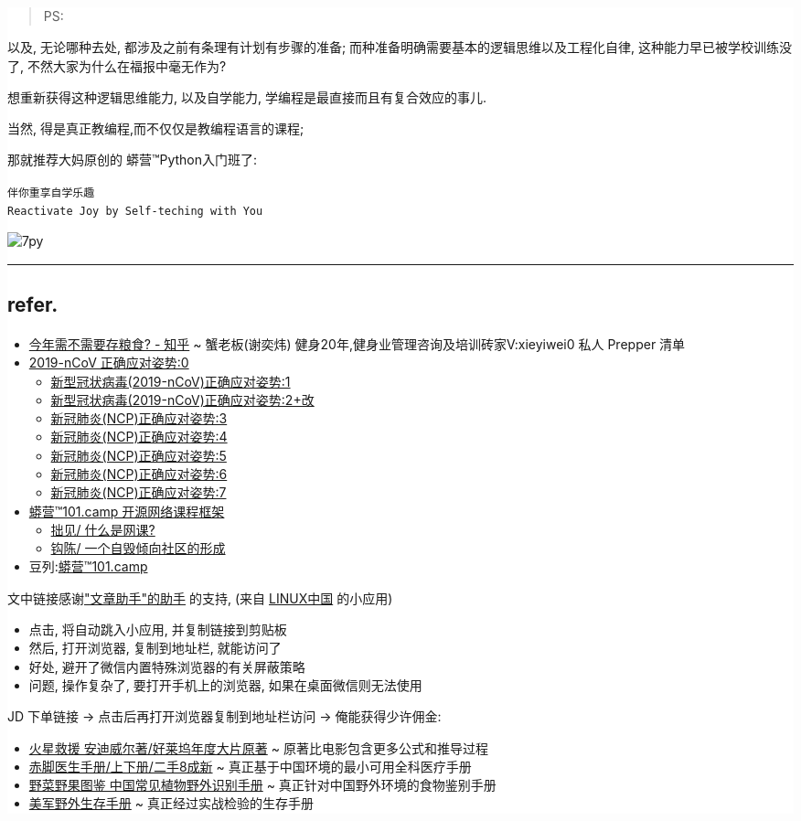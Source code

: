 

> PS:

以及, 无论哪种去处, 都涉及之前有条理有计划有步骤的准备;
而种准备明确需要基本的逻辑思维以及工程化自律,
这种能力早已被学校训练没了, 不然大家为什么在福报中毫无作为?

想重新获得这种逻辑思维能力, 以及自学能力, 
学编程是最直接而且有复合效应的事儿.

当然, 得是真正教编程,而不仅仅是教编程语言的课程;

那就推荐大妈原创的 蟒营™Python入门班了: 

    伴你重享自学乐趣
    Reactivate Joy by Self-teching with You



![7py](http://ydlj.zoomquiet.top/ipic/2020-03-29-7py-QR-barnner.jpeg?imageView2/2/w/360)

-------------
## refer.

- [今年需不需要存粮食? - 知乎](https://www.zhihu.com/question/380666453/answer/1112353309) ~ 蟹老板(谢奕炜) 健身20年,健身业管理咨询及培训砖家V:xieyiwei0 私人 Prepper 清单
- [2019-nCoV 正确应对姿势:0](https://mp.weixin.qq.com/s/7d4zD4y4Vl8cfCVMasfleA)
    + [新型冠状病毒(2019-nCoV)正确应对姿势:1](https://mp.weixin.qq.com/s/HjrcR8yXApCgF1zCQ6Hksw)
    + [新型冠状病毒(2019-nCoV)正确应对姿势:2+改](https://mp.weixin.qq.com/s/PvtOAdTZipsafuCAwj2JVQ)
    + [新冠肺炎(NCP)正确应对姿势:3](https://mp.weixin.qq.com/s/ELxlqhSSBOHwn-JeOCPKqg)
    + [新冠肺炎(NCP)正确应对姿势:4](https://mp.weixin.qq.com/s/at8ueH6FO-XC-1kw3yja3w)
    + [新冠肺炎(NCP)正确应对姿势:5](https://mp.weixin.qq.com/s/CdpN2dxGkT83-b8mCHa1ow)
    + [新冠肺炎(NCP)正确应对姿势:6](https://mp.weixin.qq.com/s/NR_wRX92que2Lj6P8qXSFg)
    + [新冠肺炎(NCP)正确应对姿势:7](https://mp.weixin.qq.com/s/8gRNO6aOd9BoP3tWviDOww)
- [蟒营™101.camp 开源网络课程框架](https://101.camp/)
    + [拙见/ 什么是网课?](https://mp.weixin.qq.com/s/sYTdj0r9b9WTDJBYCkae3w)
    + [钩陈/ 一个自毁倾向社区的形成](https://blog.101.camp/NC/190711-NC101-self-destruction/)
- 豆列:[蟒营™101.camp](https://www.douban.com/doulist/119293075/)


文中链接感谢["文章助手"的助手](https://linux.cn/static/tools/a.html) 的支持,
(来自 [LINUX中国]((https://linux.cn/article-11850-1.html)) 的小应用)

- 点击, 将自动跳入小应用, 并复制链接到剪贴板
- 然后, 打开浏览器, 复制到地址栏, 就能访问了
- 好处, 避开了微信内置特殊浏览器的有关屏蔽策略
- 问题, 操作复杂了, 要打开手机上的浏览器, 如果在桌面微信则无法使用


JD 下单链接 -> 点击后再打开浏览器复制到地址栏访问 -> 俺能获得少许佣金:

- [火星救援 安迪威尔著/好莱坞年度大片原著](https://union-click.jd.com/jdc?e=&p=AyIGZRtbEQQQB1QSUhYyFQFUElsSABsEVRNrUV1KWQorAlBHU0VeBUVNR0ZbSkdETlcNVQtHRVNSUVNLXANBRA1XB14DS10cQQVYD21XHgBTGlIVBRAOVhtTJURuVBRFKF1bcmdWZBAXGE0BIRgBYFQeC2UaaxUDEwRXGFgXABU3ZRtcJUN8AFUaXhQGIgZlG18cBRYPUB9eFAEVD2UcWxwyeVkLRztRWkZCZStrFjIiN1UrWCVAfFIHSFgWVxVSBUtfRQcTD1dLWhVVEQZdHwscChZUVhxdJQATBlES) ~ 原著比电影包含更多公式和推导过程
- [赤脚医生手册/上下册/二手8成新](https://union-click.jd.com/jdc?e=&p=AyIGZRhaFwQQA1cbXhMyFg5WG1kUBBQOUB9rUV1KWQorAlBHU0VeBUVNR0ZbSkdETlcNVQtHRVNSUVNLXANBRA1XB14DS10cQQVYD21XHgNcGFsXAxQBXB5fJV8bUBIbCWlQcXsBBVxdcmZyAHAGc3IeC2UaaxUDEwRXGFgXABU3ZRtcJUN8B1QaUhQLGwFlGmsVBhsAURNYFQcaDlMcaxICGzc%2BRQVJYlZfAV5rJTIRN2UrWyUBIkU7TFIWAkUOXBlSFlBAAlEaW0UARw4FTg8UBxIBUh1TRwMiBVQaXxw%3D) ~ 真正基于中国环境的最小可用全科医疗手册
- [野菜野果图鉴 中国常见植物野外识别手册](https://union-click.jd.com/jdc?e=&p=AyIGZRtZHAIUAlEZWRMyFQJcElIUAxUBXRprUV1KWQorAlBHU0VeBUVNR0ZbSkdETlcNVQtHRVNSUVNLXANBRA1XB14DS10cQQVYD21XHgBQElIcAxMAUxNaJQFVTwZvKUtRchkNeFpPQUByVEgyd0QeC2UaaxUDEwRXGFgXABU3ZRtcJUN8AFwTWBcDIgZlG18cBRYPVhhZEwoSAmUcWxwyeVkLRztRWkZCZStrFjIiN1UrWCVAfAEFG1hGCkdVXRleEQcRAAETWkBREQMGGl8QBhAOVxwJJQATBlES) ~ 真正针对中国野外环境的食物鉴别手册
- [美军野外生存手册](https://union-click.jd.com/jdc?e=&p=AyIGZRNfEgoWA1UbXSUFFANUGVgSAhoGUisfSlpMWGVCHlBDUAxLBQNQVk4YCQQAQB1AWQkFHUVBRhkSQw9THUJVEEMFSgxUVxZPI0AOFQFRGlkWBRIPVBxrRQsWDwJvLXVgdR1QZBpBVVoDHVI9dQ4eN1QrWxQDEQVWGFkXBSI3VRxrVGwRBlEYWBwyEzdVH1ISBhoEVhpdHAUQN1IbUiVpTFkJex9NVlc3ZStYJTIiB2UYa1dsFFdVGAgdV0APVx5fEAEVU10aDkYBFlRUH14RABsFUklrFwMTA1w%3D) ~ 真正经过实战检验的生存手册